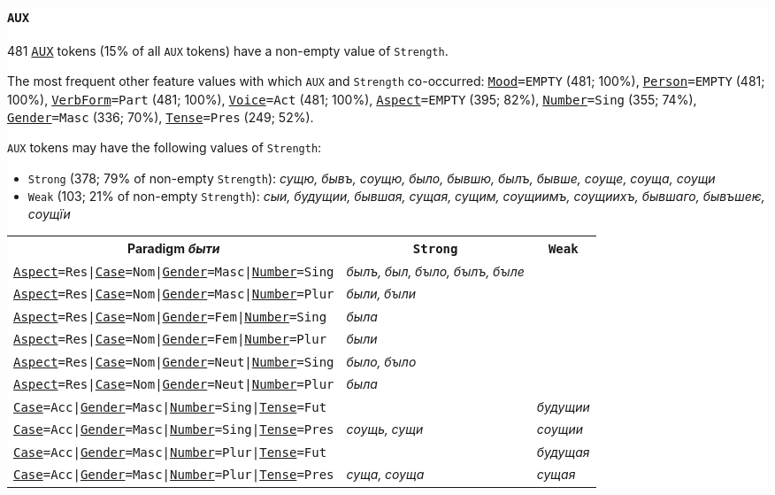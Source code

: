 ### `AUX`

481 <tt><a href="orv_torot-pos-AUX.html">AUX</a></tt> tokens (15% of all `AUX` tokens) have a non-empty value of `Strength`.

The most frequent other feature values with which `AUX` and `Strength` co-occurred: <tt><a href="orv_torot-feat-Mood.html">Mood</a></tt><tt>=EMPTY</tt> (481; 100%), <tt><a href="orv_torot-feat-Person.html">Person</a></tt><tt>=EMPTY</tt> (481; 100%), <tt><a href="orv_torot-feat-VerbForm.html">VerbForm</a></tt><tt>=Part</tt> (481; 100%), <tt><a href="orv_torot-feat-Voice.html">Voice</a></tt><tt>=Act</tt> (481; 100%), <tt><a href="orv_torot-feat-Aspect.html">Aspect</a></tt><tt>=EMPTY</tt> (395; 82%), <tt><a href="orv_torot-feat-Number.html">Number</a></tt><tt>=Sing</tt> (355; 74%), <tt><a href="orv_torot-feat-Gender.html">Gender</a></tt><tt>=Masc</tt> (336; 70%), <tt><a href="orv_torot-feat-Tense.html">Tense</a></tt><tt>=Pres</tt> (249; 52%).

`AUX` tokens may have the following values of `Strength`:

* `Strong` (378; 79% of non-empty `Strength`): <em>сущю, бывъ, сѹщю, было, бывшю, былъ, бывше, сѹще, сѹща, сѹщи</em>
* `Weak` (103; 21% of non-empty `Strength`): <em>сыи, будущии, бывшая, сущая, сущим, сѹщиимъ, сѹщиихъ, бывшаго, бывъшеѥ, соущїи</em>

<table>
  <tr><th>Paradigm <i>быти</i></th><th><tt>Strong</tt></th><th><tt>Weak</tt></th></tr>
  <tr><td><tt><tt><a href="orv_torot-feat-Aspect.html">Aspect</a></tt><tt>=Res</tt>|<tt><a href="orv_torot-feat-Case.html">Case</a></tt><tt>=Nom</tt>|<tt><a href="orv_torot-feat-Gender.html">Gender</a></tt><tt>=Masc</tt>|<tt><a href="orv_torot-feat-Number.html">Number</a></tt><tt>=Sing</tt></tt></td><td><em>былъ, был, бꙑло, бꙑлъ, бꙑле</em></td><td></td></tr>
  <tr><td><tt><tt><a href="orv_torot-feat-Aspect.html">Aspect</a></tt><tt>=Res</tt>|<tt><a href="orv_torot-feat-Case.html">Case</a></tt><tt>=Nom</tt>|<tt><a href="orv_torot-feat-Gender.html">Gender</a></tt><tt>=Masc</tt>|<tt><a href="orv_torot-feat-Number.html">Number</a></tt><tt>=Plur</tt></tt></td><td><em>были, бꙑли</em></td><td></td></tr>
  <tr><td><tt><tt><a href="orv_torot-feat-Aspect.html">Aspect</a></tt><tt>=Res</tt>|<tt><a href="orv_torot-feat-Case.html">Case</a></tt><tt>=Nom</tt>|<tt><a href="orv_torot-feat-Gender.html">Gender</a></tt><tt>=Fem</tt>|<tt><a href="orv_torot-feat-Number.html">Number</a></tt><tt>=Sing</tt></tt></td><td><em>была</em></td><td></td></tr>
  <tr><td><tt><tt><a href="orv_torot-feat-Aspect.html">Aspect</a></tt><tt>=Res</tt>|<tt><a href="orv_torot-feat-Case.html">Case</a></tt><tt>=Nom</tt>|<tt><a href="orv_torot-feat-Gender.html">Gender</a></tt><tt>=Fem</tt>|<tt><a href="orv_torot-feat-Number.html">Number</a></tt><tt>=Plur</tt></tt></td><td><em>были</em></td><td></td></tr>
  <tr><td><tt><tt><a href="orv_torot-feat-Aspect.html">Aspect</a></tt><tt>=Res</tt>|<tt><a href="orv_torot-feat-Case.html">Case</a></tt><tt>=Nom</tt>|<tt><a href="orv_torot-feat-Gender.html">Gender</a></tt><tt>=Neut</tt>|<tt><a href="orv_torot-feat-Number.html">Number</a></tt><tt>=Sing</tt></tt></td><td><em>было, бꙑло</em></td><td></td></tr>
  <tr><td><tt><tt><a href="orv_torot-feat-Aspect.html">Aspect</a></tt><tt>=Res</tt>|<tt><a href="orv_torot-feat-Case.html">Case</a></tt><tt>=Nom</tt>|<tt><a href="orv_torot-feat-Gender.html">Gender</a></tt><tt>=Neut</tt>|<tt><a href="orv_torot-feat-Number.html">Number</a></tt><tt>=Plur</tt></tt></td><td><em>была</em></td><td></td></tr>
  <tr><td><tt><tt><a href="orv_torot-feat-Case.html">Case</a></tt><tt>=Acc</tt>|<tt><a href="orv_torot-feat-Gender.html">Gender</a></tt><tt>=Masc</tt>|<tt><a href="orv_torot-feat-Number.html">Number</a></tt><tt>=Sing</tt>|<tt><a href="orv_torot-feat-Tense.html">Tense</a></tt><tt>=Fut</tt></tt></td><td></td><td><em>будущии</em></td></tr>
  <tr><td><tt><tt><a href="orv_torot-feat-Case.html">Case</a></tt><tt>=Acc</tt>|<tt><a href="orv_torot-feat-Gender.html">Gender</a></tt><tt>=Masc</tt>|<tt><a href="orv_torot-feat-Number.html">Number</a></tt><tt>=Sing</tt>|<tt><a href="orv_torot-feat-Tense.html">Tense</a></tt><tt>=Pres</tt></tt></td><td><em>сѹщь, сущи</em></td><td><em>сѹщии</em></td></tr>
  <tr><td><tt><tt><a href="orv_torot-feat-Case.html">Case</a></tt><tt>=Acc</tt>|<tt><a href="orv_torot-feat-Gender.html">Gender</a></tt><tt>=Masc</tt>|<tt><a href="orv_torot-feat-Number.html">Number</a></tt><tt>=Plur</tt>|<tt><a href="orv_torot-feat-Tense.html">Tense</a></tt><tt>=Fut</tt></tt></td><td></td><td><em>будущая</em></td></tr>
  <tr><td><tt><tt><a href="orv_torot-feat-Case.html">Case</a></tt><tt>=Acc</tt>|<tt><a href="orv_torot-feat-Gender.html">Gender</a></tt><tt>=Masc</tt>|<tt><a href="orv_torot-feat-Number.html">Number</a></tt><tt>=Plur</tt>|<tt><a href="orv_torot-feat-Tense.html">Tense</a></tt><tt>=Pres</tt></tt></td><td><em>суща, сѹща</em></td><td><em>сущая</em></td></tr>